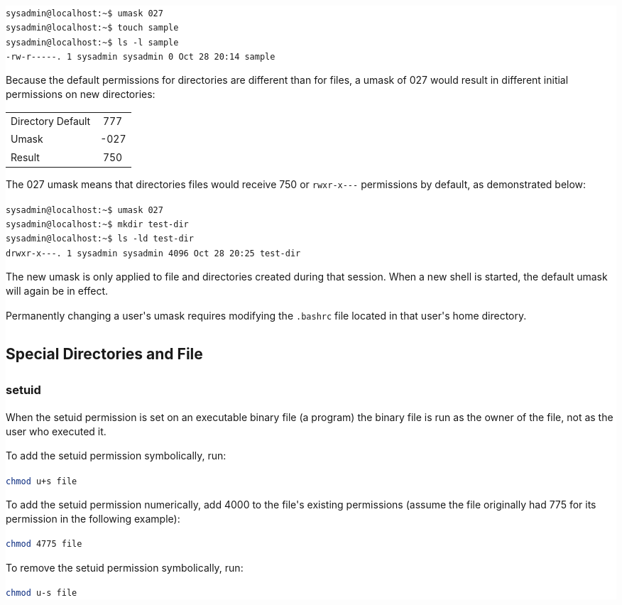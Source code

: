 ```shell
sysadmin@localhost:~$ umask 027
sysadmin@localhost:~$ touch sample
sysadmin@localhost:~$ ls -l sample
-rw-r-----. 1 sysadmin sysadmin 0 Oct 28 20:14 sample
```

Because the default permissions for directories are different than for files, a umask of 027 would result in different initial permissions on new directories:

|                   |           |
| ----------------- | --------- |
| Directory Default | &nbsp;777 |
| Umask             | -027      |
| Result            | &nbsp;750 |

The 027 umask means that directories files would receive 750 or `rwxr-x---` permissions by default, as demonstrated below:

```shell
sysadmin@localhost:~$ umask 027
sysadmin@localhost:~$ mkdir test-dir
sysadmin@localhost:~$ ls -ld test-dir
drwxr-x---. 1 sysadmin sysadmin 4096 Oct 28 20:25 test-dir
```

The new umask is only applied to file and directories created during that session. When a new shell is started, the default umask will again be in effect.

Permanently changing a user's umask requires modifying the `.bashrc` file located in that user's home directory.

## Special Directories and File

### setuid

When the setuid permission is set on an executable binary file (a program) the binary file is run as the owner of the file, not as the user who executed it.

To add the setuid permission symbolically, run:

```bash
chmod u+s file
```

To add the setuid permission numerically, add 4000 to the file's existing permissions (assume the file originally had 775 for its permission in the following example):

```bash
chmod 4775 file
```

To remove the setuid permission symbolically, run:

```bash
chmod u-s file
```
